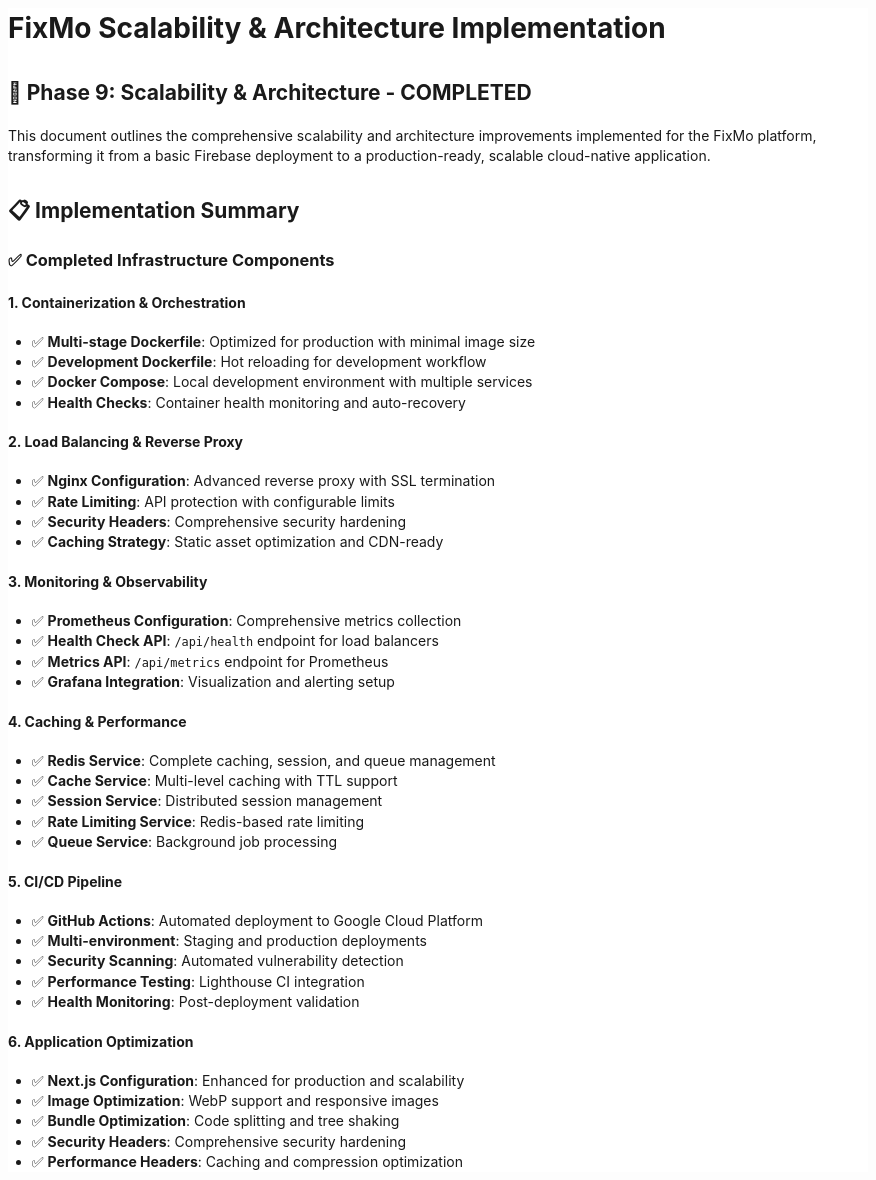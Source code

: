 # FixMo Scalability & Architecture Implementation

## 🚀 **Phase 9: Scalability & Architecture - COMPLETED**

This document outlines the comprehensive scalability and architecture improvements implemented for the FixMo platform, transforming it from a basic Firebase deployment to a production-ready, scalable cloud-native application.

## 📋 **Implementation Summary**

### ✅ **Completed Infrastructure Components**

#### **1. Containerization & Orchestration**
- ✅ **Multi-stage Dockerfile**: Optimized for production with minimal image size
- ✅ **Development Dockerfile**: Hot reloading for development workflow
- ✅ **Docker Compose**: Local development environment with multiple services
- ✅ **Health Checks**: Container health monitoring and auto-recovery

#### **2. Load Balancing & Reverse Proxy**
- ✅ **Nginx Configuration**: Advanced reverse proxy with SSL termination
- ✅ **Rate Limiting**: API protection with configurable limits
- ✅ **Security Headers**: Comprehensive security hardening
- ✅ **Caching Strategy**: Static asset optimization and CDN-ready

#### **3. Monitoring & Observability**
- ✅ **Prometheus Configuration**: Comprehensive metrics collection
- ✅ **Health Check API**: `/api/health` endpoint for load balancers
- ✅ **Metrics API**: `/api/metrics` endpoint for Prometheus
- ✅ **Grafana Integration**: Visualization and alerting setup

#### **4. Caching & Performance**
- ✅ **Redis Service**: Complete caching, session, and queue management
- ✅ **Cache Service**: Multi-level caching with TTL support
- ✅ **Session Service**: Distributed session management
- ✅ **Rate Limiting Service**: Redis-based rate limiting
- ✅ **Queue Service**: Background job processing

#### **5. CI/CD Pipeline**
- ✅ **GitHub Actions**: Automated deployment to Google Cloud Platform
- ✅ **Multi-environment**: Staging and production deployments
- ✅ **Security Scanning**: Automated vulnerability detection
- ✅ **Performance Testing**: Lighthouse CI integration
- ✅ **Health Monitoring**: Post-deployment validation

#### **6. Application Optimization**
- ✅ **Next.js Configuration**: Enhanced for production and scalability
- ✅ **Image Optimization**: WebP support and responsive images
- ✅ **Bundle Optimization**: Code splitting and tree shaking
- ✅ **Security Headers**: Comprehensive security hardening
- ✅ **Performance Headers**: Caching and compression optimization

